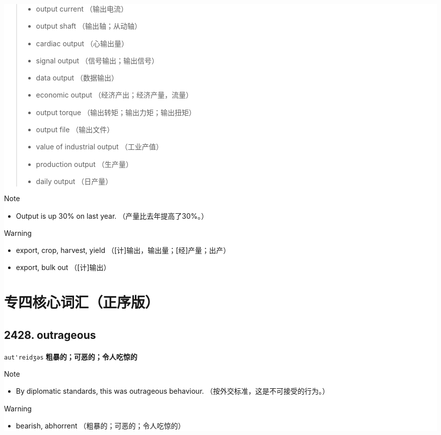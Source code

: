 >
> - output current （输出电流）
>
> - output shaft （输出轴；从动轴）
>
> - cardiac output （心输出量）
>
> - signal output （信号输出；输出信号）
>
> - data output （数据输出）
>
> - economic output （经济产出；经济产量，流量）
>
> - output torque （输出转矩；输出力矩；输出扭矩）
>
> - output file （输出文件）
>
> - value of industrial output （工业产值）
>
> - production output （生产量）
>
> - daily output （日产量）
>

> [!NOTE]
>
> - Output is up 30% on last year. （产量比去年提高了30%。）
>

> [!WARNING]
>
> - export, crop, harvest, yield （[计]输出，输出量；[经]产量；出产）
>
> - export, bulk out （[计]输出）
>

# 专四核心词汇（正序版）

## 2428. outrageous

`aut'reidʒəs`  **粗暴的；可恶的；令人吃惊的**

> [!NOTE]
>
> - By diplomatic standards, this was outrageous behaviour. （按外交标准，这是不可接受的行为。）
>

> [!WARNING]
>
> - bearish, abhorrent （粗暴的；可恶的；令人吃惊的）
>

